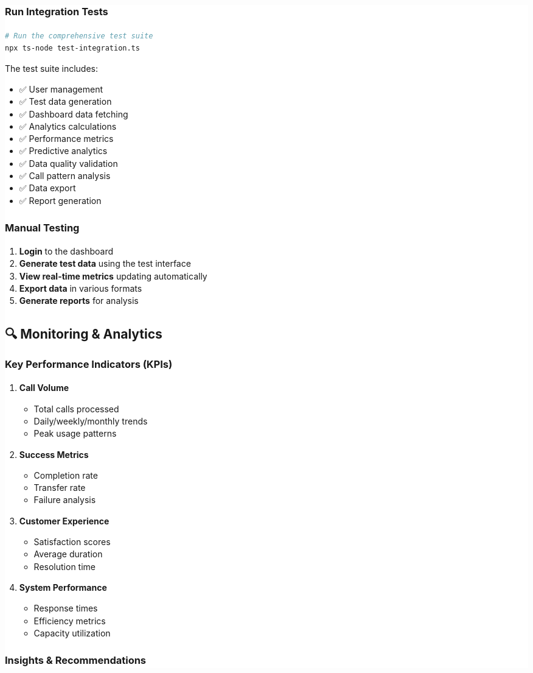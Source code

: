 ### Run Integration Tests

```bash
# Run the comprehensive test suite
npx ts-node test-integration.ts
```

The test suite includes:
- ✅ User management
- ✅ Test data generation
- ✅ Dashboard data fetching
- ✅ Analytics calculations
- ✅ Performance metrics
- ✅ Predictive analytics
- ✅ Data quality validation
- ✅ Call pattern analysis
- ✅ Data export
- ✅ Report generation

### Manual Testing

1. **Login** to the dashboard
2. **Generate test data** using the test interface
3. **View real-time metrics** updating automatically
4. **Export data** in various formats
5. **Generate reports** for analysis

## 🔍 Monitoring & Analytics

### Key Performance Indicators (KPIs)

1. **Call Volume**
   - Total calls processed
   - Daily/weekly/monthly trends
   - Peak usage patterns

2. **Success Metrics**
   - Completion rate
   - Transfer rate
   - Failure analysis

3. **Customer Experience**
   - Satisfaction scores
   - Average duration
   - Resolution time

4. **System Performance**
   - Response times
   - Efficiency metrics
   - Capacity utilization

### Insights & Recommendations
